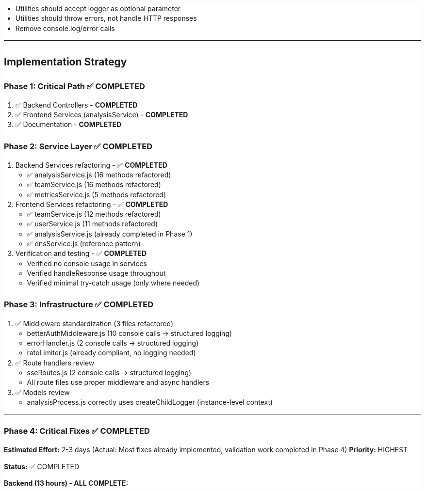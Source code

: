 - Utilities should accept logger as optional parameter
- Utilities should throw errors, not handle HTTP responses
- Remove console.log/error calls

---

## Implementation Strategy

### Phase 1: Critical Path ✅ **COMPLETED**

1. ✅ Backend Controllers - **COMPLETED**
2. ✅ Frontend Services (analysisService) - **COMPLETED**
3. ✅ Documentation - **COMPLETED**

### Phase 2: Service Layer ✅ **COMPLETED**

1. Backend Services refactoring - ✅ **COMPLETED**
   - ✅ analysisService.js (16 methods refactored)
   - ✅ teamService.js (16 methods refactored)
   - ✅ metricsService.js (5 methods refactored)
2. Frontend Services refactoring - ✅ **COMPLETED**
   - ✅ teamService.js (12 methods refactored)
   - ✅ userService.js (11 methods refactored)
   - ✅ analysisService.js (already completed in Phase 1)
   - ✅ dnsService.js (reference pattern)
3. Verification and testing - ✅ **COMPLETED**
   - Verified no console usage in services
   - Verified handleResponse usage throughout
   - Verified minimal try-catch usage (only where needed)

### Phase 3: Infrastructure ✅ **COMPLETED**

1. ✅ Middleware standardization (3 files refactored)
   - betterAuthMiddleware.js (10 console calls → structured logging)
   - errorHandler.js (2 console calls → structured logging)
   - rateLimiter.js (already compliant, no logging needed)
2. ✅ Route handlers review
   - sseRoutes.js (2 console calls → structured logging)
   - All route files use proper middleware and async handlers
3. ✅ Models review
   - analysisProcess.js correctly uses createChildLogger (instance-level context)

---

### Phase 4: Critical Fixes ✅ **COMPLETED**

**Estimated Effort:** 2-3 days (Actual: Most fixes already implemented, validation work completed in Phase 4)
**Priority:** HIGHEST

**Status:** ✅ COMPLETED

**Backend (13 hours) - ALL COMPLETE:**
